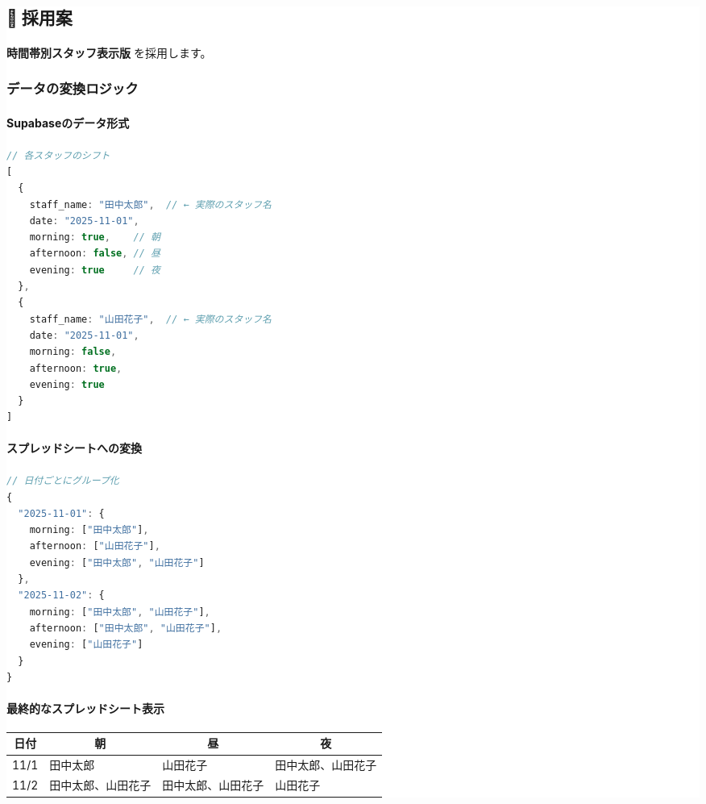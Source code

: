 ## 🎯 採用案

**時間帯別スタッフ表示版** を採用します。

### データの変換ロジック

#### Supabaseのデータ形式

```typescript
// 各スタッフのシフト
[
  {
    staff_name: "田中太郎",  // ← 実際のスタッフ名
    date: "2025-11-01",
    morning: true,    // 朝
    afternoon: false, // 昼
    evening: true     // 夜
  },
  {
    staff_name: "山田花子",  // ← 実際のスタッフ名
    date: "2025-11-01",
    morning: false,
    afternoon: true,
    evening: true
  }
]
```

#### スプレッドシートへの変換

```typescript
// 日付ごとにグループ化
{
  "2025-11-01": {
    morning: ["田中太郎"],
    afternoon: ["山田花子"],
    evening: ["田中太郎", "山田花子"]
  },
  "2025-11-02": {
    morning: ["田中太郎", "山田花子"],
    afternoon: ["田中太郎", "山田花子"],
    evening: ["山田花子"]
  }
}
```

#### 最終的なスプレッドシート表示

| 日付 | 朝 | 昼 | 夜 |
|------|-------|-------|---------|
| 11/1 | 田中太郎 | 山田花子 | 田中太郎、山田花子 |
| 11/2 | 田中太郎、山田花子 | 田中太郎、山田花子 | 山田花子 |
